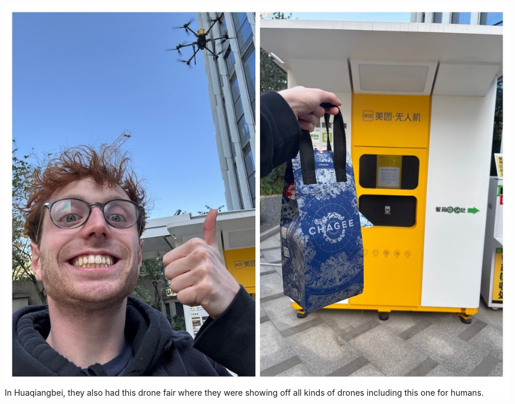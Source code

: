 ![Pasted image 20250206173133.png](Shenzhen%20Research%20at%20Scale%20-%20Writeup-media/a920d16f9f87f570d6dff0bb418c30e975f2fc4e.png "wikilink")
In Huaqiangbei, they also had this drone fair where they were showing off all kinds of drones including this one for humans.